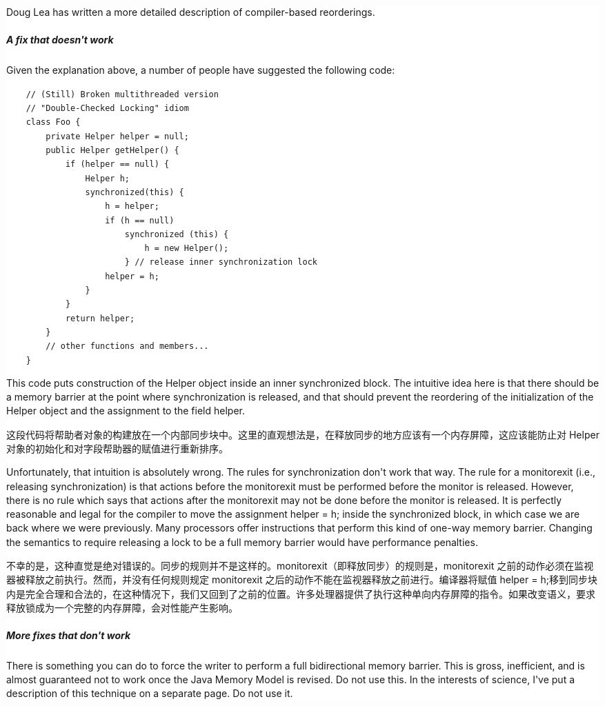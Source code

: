 Doug Lea has written a more detailed description of compiler-based reorderings.

##### A fix that doesn't work
Given the explanation above, a number of people have suggested the following code:

```
    // (Still) Broken multithreaded version
    // "Double-Checked Locking" idiom
    class Foo { 
        private Helper helper = null;
        public Helper getHelper() {
            if (helper == null) {
                Helper h;
                synchronized(this) {
                    h = helper;
                    if (h == null) 
                        synchronized (this) {
                            h = new Helper();
                        } // release inner synchronization lock
                    helper = h;
                } 
            }    
            return helper;
        }
        // other functions and members...
    }
```

This code puts construction of the Helper object inside an inner synchronized block. The intuitive idea here is that there should be a memory barrier at the point where synchronization is released, and that should prevent the reordering of the initialization of the Helper object and the assignment to the field helper.

这段代码将帮助者对象的构建放在一个内部同步块中。这里的直观想法是，在释放同步的地方应该有一个内存屏障，这应该能防止对 Helper 对象的初始化和对字段帮助器的赋值进行重新排序。

Unfortunately, that intuition is absolutely wrong. The rules for synchronization don't work that way. The rule for a monitorexit (i.e., releasing synchronization) is that actions before the monitorexit must be performed before the monitor is released. However, there is no rule which says that actions after the monitorexit may not be done before the monitor is released. It is perfectly reasonable and legal for the compiler to move the assignment helper = h; inside the synchronized block, in which case we are back where we were previously. Many processors offer instructions that perform this kind of one-way memory barrier. Changing the semantics to require releasing a lock to be a full memory barrier would have performance penalties.

不幸的是，这种直觉是绝对错误的。同步的规则并不是这样的。monitorexit（即释放同步）的规则是，monitorexit 之前的动作必须在监视器被释放之前执行。然而，并没有任何规则规定 monitorexit 之后的动作不能在监视器释放之前进行。编译器将赋值 helper = h;移到同步块内是完全合理和合法的，在这种情况下，我们又回到了之前的位置。许多处理器提供了执行这种单向内存屏障的指令。如果改变语义，要求释放锁成为一个完整的内存屏障，会对性能产生影响。

##### More fixes that don't work
There is something you can do to force the writer to perform a full bidirectional memory barrier. This is gross, inefficient, and is almost guaranteed not to work once the Java Memory Model is revised. Do not use this. In the interests of science, I've put a description of this technique on a separate page. Do not use it.
